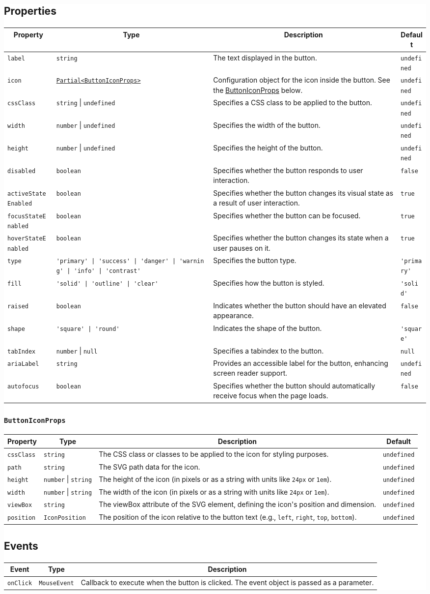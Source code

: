 ## Properties

| Property             | Type                                             | Description                                                                                         | Default       |
|----------------------|--------------------------------------------------|-----------------------------------------------------------------------------------------------------|---------------|
| `label`              | `string`                                         | The text displayed in the button.                                                                    | `undefined`   |
| `icon`               | [`Partial<ButtonIconProps>`](#buttoniconprops)    | Configuration object for the icon inside the button. See the [ButtonIconProps](#buttoniconprops) below. | `undefined`   |
| `cssClass`           | `string` \| `undefined`                          | Specifies a CSS class to be applied to the button.                                                   | `undefined`   |
| `width`              | `number` \| `undefined`                          | Specifies the width of the button.                                                                   | `undefined`   |
| `height`             | `number` \| `undefined`                          | Specifies the height of the button.                                                                  | `undefined`   |
| `disabled`           | `boolean`                                        | Specifies whether the button responds to user interaction.                                           | `false`       |
| `activeStateEnabled` | `boolean`                                        | Specifies whether the button changes its visual state as a result of user interaction.               | `true`        |
| `focusStateEnabled`  | `boolean`                                        | Specifies whether the button can be focused.                                                         | `true`        |
| `hoverStateEnabled`  | `boolean`                                        | Specifies whether the button changes its state when a user pauses on it.                             | `true`        |
| `type`               | `'primary' \| 'success' \| 'danger' \| 'warning' \| 'info' \| 'contrast'` | Specifies the button type.                                                  | `'primary'`   |
| `fill`               | `'solid' \| 'outline' \| 'clear'`                | Specifies how the button is styled.                                                                  | `'solid'`     |
| `raised`             | `boolean`                                        | Indicates whether the button should have an elevated appearance.                                     | `false`       |
| `shape`              | `'square' \| 'round'`                            | Indicates the shape of the button.                                                                   | `'square'`    |
| `tabIndex`           | `number` \| `null`                               | Specifies a tabindex to the button.                                                                  | `null`        |
| `ariaLabel`          | `string`                                         | Provides an accessible label for the button, enhancing screen reader support.                        | `undefined`   |
| `autofocus`          | `boolean`                                        | Specifies whether the button should automatically receive focus when the page loads.                 | `false`       |



### `ButtonIconProps`
| Property   | Type                                      | Description                                                                                  | Default      |
|------------|-------------------------------------------|----------------------------------------------------------------------------------------------|--------------|
| `cssClass` | `string`                                  | The CSS class or classes to be applied to the icon for styling purposes.                      | `undefined`  |
| `path`     | `string`                                  | The SVG path data for the icon.                                                               | `undefined`  |
| `height`   | `number` \| `string`                      | The height of the icon (in pixels or as a string with units like `24px` or `1em`).            | `undefined`  |
| `width`    | `number` \| `string`                      | The width of the icon (in pixels or as a string with units like `24px` or `1em`).             | `undefined`  |
| `viewBox`  | `string`                                  | The viewBox attribute of the SVG element, defining the icon's position and dimension.          | `undefined`  |
| `position` | `IconPosition`                            | The position of the icon relative to the button text (e.g., `left`, `right`, `top`, `bottom`).| `undefined`  |

## Events
| Event      | Type          | Description                             |
|------------|---------------|-----------------------------------------|
| `onClick`  | `MouseEvent`   | Callback to execute when the button is clicked. The event object is passed as a parameter. |
